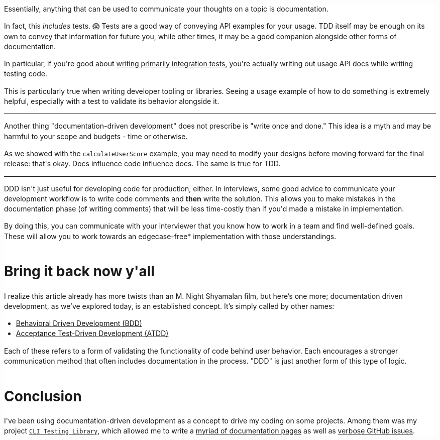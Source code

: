 Essentially, anything that can be used to communicate your thoughts on a topic is documentation.

In fact, this _includes_ tests. 😱 Tests are a good way of conveying API examples for your usage. TDD itself may be enough on its own to convey that information for future you, while other times, it may be a good companion alongside other forms of documentation.

In particular, if you're good about [writing primarily integration tests](https://kentcdodds.com/blog/write-tests), you're actually writing out usage API docs while writing testing code.

This is particularly true when writing developer tooling or libraries. Seeing a usage example of how to do something is extremely helpful, especially with a test to validate its behavior alongside it. 

-------

Another thing "documentation-driven development" does not prescribe is "write once and done." This idea is a myth and may be harmful to your scope and budgets - time or otherwise.

As we showed with the `calculateUserScore` example, you may need to modify your designs before moving forward for the final release: that's okay. Docs influence code influence docs. The same is true for TDD.

--------

DDD isn't just useful for developing code for production, either. In interviews, some good advice to communicate your development workflow is to write code comments and **then** write the solution. This allows you to make mistakes in the documentation phase (of writing comments) that will be less time-costly than if you'd made a mistake in implementation.

By doing this, you can communicate with your interviewer that you know how to work in a team and find well-defined goals. These will allow you to work towards an edgecase-free* implementation with those understandings.

# Bring it back now y'all

I realize this article already has more twists than an M. Night Shyamalan film, but here’s one more; documentation driven development, as we’ve explored today, is an established concept. It’s simply called by other names:

- [Behavioral Driven Development (BDD)](https://en.wikipedia.org/wiki/Behavior-driven_development)
- [Acceptance Test-Driven Development (ATDD)](https://en.wikipedia.org/wiki/Acceptance_test%E2%80%93driven_development)

Each of these refers to a form of validating the functionality of code behind user behavior. Each encourages a stronger communication method that often includes documentation in the process. "DDD" is just another form of this type of logic.

# Conclusion

I've been using documentation-driven development as a concept to drive my coding on some projects. Among them was my project [`CLI Testing Library`](https://github.com/crutchcorn/cli-testing-library), which allowed me to write a [myriad of documentation pages](https://github.com/crutchcorn/cli-testing-library/tree/main/docs) as well as [verbose GitHub issues](https://github.com/crutchcorn/cli-testing-library/issues/2). 
